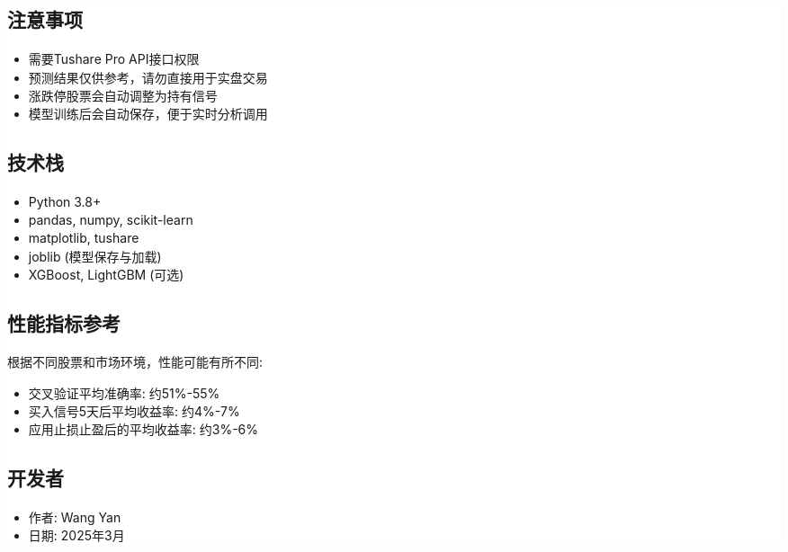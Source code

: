 ## 注意事项

- 需要Tushare Pro API接口权限
- 预测结果仅供参考，请勿直接用于实盘交易
- 涨跌停股票会自动调整为持有信号
- 模型训练后会自动保存，便于实时分析调用

## 技术栈

- Python 3.8+
- pandas, numpy, scikit-learn
- matplotlib, tushare
- joblib (模型保存与加载)
- XGBoost, LightGBM (可选)

## 性能指标参考

根据不同股票和市场环境，性能可能有所不同:
- 交叉验证平均准确率: 约51%-55%
- 买入信号5天后平均收益率: 约4%-7%
- 应用止损止盈后的平均收益率: 约3%-6%

## 开发者

- 作者: Wang Yan
- 日期: 2025年3月
